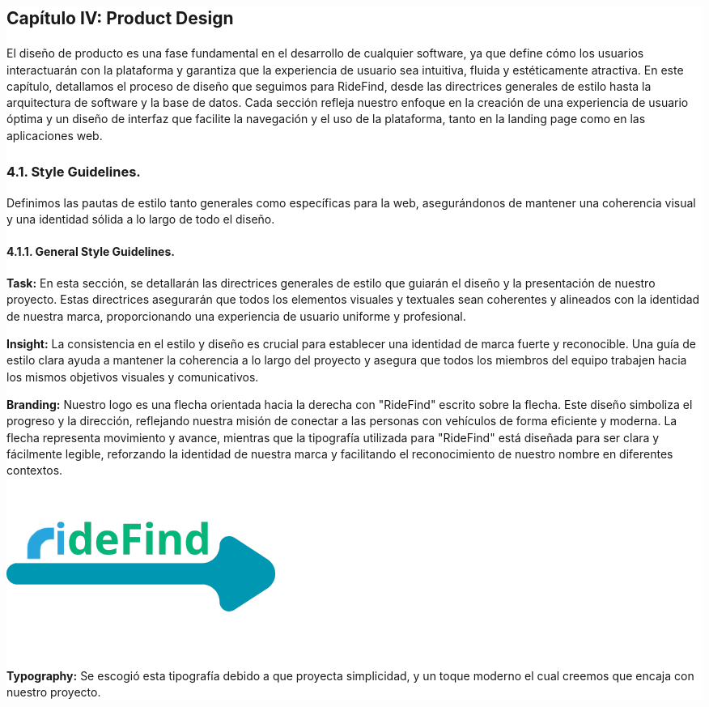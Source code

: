 ## Capítulo IV: Product Design

El diseño de producto es una fase fundamental en el desarrollo de cualquier software, ya que define cómo los usuarios interactuarán con la plataforma y garantiza que la experiencia de usuario sea intuitiva, fluida y estéticamente atractiva. En este capítulo, detallamos el proceso de diseño que seguimos para RideFind, desde las directrices generales de estilo hasta la arquitectura de software y la base de datos. Cada sección refleja nuestro enfoque en la creación de una experiencia de usuario óptima y un diseño de interfaz que facilite la navegación y el uso de la plataforma, tanto en la landing page como en las aplicaciones web.

### 4.1. Style Guidelines.

Definimos las pautas de estilo tanto generales como específicas para la web, asegurándonos de mantener una coherencia visual y una identidad sólida a lo largo de todo el diseño.

#### 4.1.1. General Style Guidelines.

**Task:**
En esta sección, se detallarán las directrices generales de estilo que guiarán el diseño y la presentación de nuestro proyecto. Estas directrices asegurarán que todos los elementos visuales y textuales sean coherentes y alineados con la identidad de nuestra marca, proporcionando una experiencia de usuario uniforme y profesional.<br>

**Insight:**
La consistencia en el estilo y diseño es crucial para establecer una identidad de marca fuerte y reconocible. Una guía de estilo clara ayuda a mantener la coherencia a lo largo del proyecto y asegura que todos los miembros del equipo trabajen hacia los mismos objetivos visuales y comunicativos.</br>

**Branding:**
Nuestro logo es una flecha orientada hacia la derecha con "RideFind" escrito sobre la flecha. Este diseño simboliza el progreso y la dirección, reflejando nuestra misión de conectar a las personas con vehículos de forma eficiente y moderna. La flecha representa movimiento y avance, mientras que la tipografía utilizada para "RideFind" está diseñada para ser clara y fácilmente legible, reforzando la identidad de nuestra marca y facilitando el reconocimiento de nuestro nombre en diferentes contextos.

<a href="RideFind Logo"><img src="./img/Chapter02/logo.png" alt="logo" border="0"></a>

**Typography:**
Se escogió esta tipografía debido a que proyecta simplicidad, y un toque moderno el cual creemos que encaja con nuestro proyecto.
